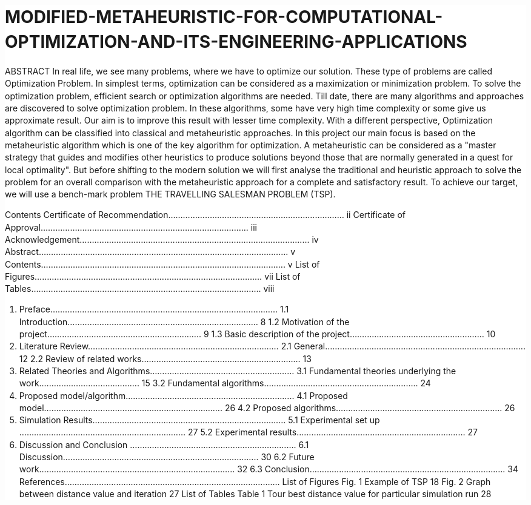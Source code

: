 # MODIFIED-METAHEURISTIC-FOR-COMPUTATIONAL-OPTIMIZATION-AND-ITS-ENGINEERING-APPLICATIONS

ABSTRACT
In real life, we see many problems, where we have to optimize our
solution. These type of problems are called Optimization Problem. In
simplest terms, optimization can be considered as a maximization or
minimization problem. To solve the optimization problem, efficient
search or optimization algorithms are needed.
Till date, there are many algorithms and approaches are discovered to
solve optimization problem. In these algorithms, some have very high
time complexity or some give us approximate result. Our aim is to
improve this result with lesser time complexity.
With a different perspective, Optimization algorithm can be classified
into classical and metaheuristic approaches. In this project our main
focus is based on the metaheuristic algorithm which is one of the key
algorithm for optimization.
A metaheuristic can be considered as a "master strategy that guides
and modifies other heuristics to produce solutions beyond those that are
normally generated in a quest for local optimality". But before shifting
to the modern solution we will first analyse the traditional and
heuristic approach to solve the problem for an overall comparison with
the metaheuristic approach for a complete and satisfactory result.
To achieve our target, we will use a bench-mark problem THE
TRAVELLING SALESMAN PROBLEM (TSP).

Contents
Certificate of Recommendation……………………………………………………………… ii
Certificate of Approval………………………………………………………………............. iii
Acknowledgement…………………………………………………………............................ iv
Abstract…………………………………………………………………………...…………... v
Contents………………………………………………………………………………………. v
List of Figures………………………………………………………………………………… vii
List of Tables…………………………………………………………………………………. viii
1. Preface………………………………………………………………………………...
1.1 Introduction……………………………………………………...…………… 8
1.2 Motivation of the project………………………………….………………….. 9
1.3 Basic description of the project………………………….…………………… 10
2. Literature Review……………………………………………………………………
2.1 General……………………………………………………...………………. 12
2.2 Review of related works………………………….…………......….…...…… 13
3. Related Theories and Algorithms…………..………………………………………
3.1 Fundamental theories underlying the work.…………………………………. 15
3.2 Fundamental algorithms………………………………….………………….. 24
4. Proposed model/algorithm…………………………………….……………………..
4.1 Proposed model………………………………………………………………. 26
4.2 Proposed algorithms……………………….…………………………………. 26
5. Simulation Results…………………………………………...…………………….…
5.1 Experimental set up ……………………………………………..…………… 27
5.2 Experimental results………...……………...………………………………… 27
6. Discussion and Conclusion ……...…………………………………………….…….
6.1 Discussion…………………………………..………………………….…….. 30
6.2 Future work…………………………………..….……………………...…….. 32
6.3 Conclusion…………………………………………………………………….. 34
References…………………………………………………………………………….
List of Figures
Fig. 1 Example of TSP 18
Fig. 2 Graph between distance value and iteration 27
List of Tables
Table 1 Tour best distance value for particular simulation run 28
